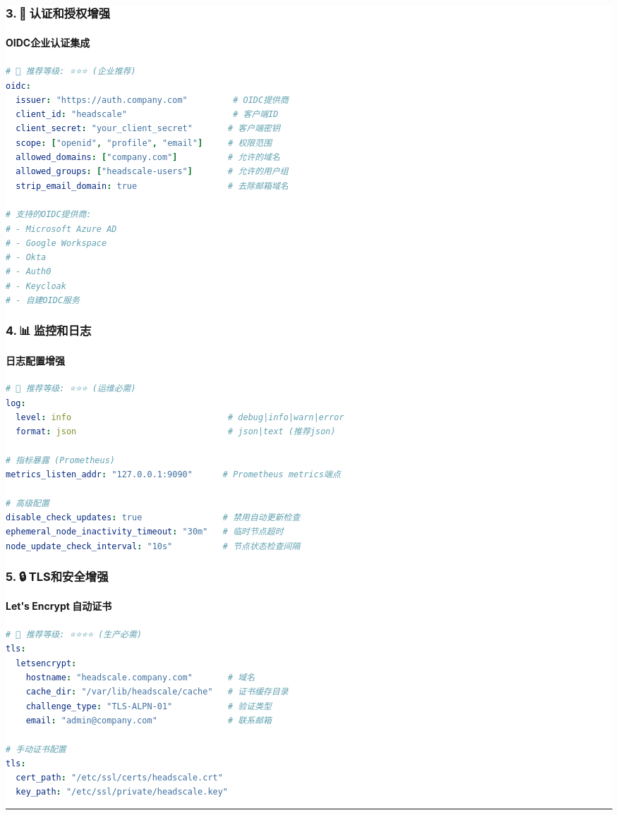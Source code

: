 ### 3. 🔐 认证和授权增强

#### OIDC企业认证集成
```yaml
# 🌟 推荐等级: ⭐⭐⭐ (企业推荐)
oidc:
  issuer: "https://auth.company.com"         # OIDC提供商
  client_id: "headscale"                     # 客户端ID
  client_secret: "your_client_secret"       # 客户端密钥
  scope: ["openid", "profile", "email"]     # 权限范围
  allowed_domains: ["company.com"]          # 允许的域名
  allowed_groups: ["headscale-users"]       # 允许的用户组
  strip_email_domain: true                  # 去除邮箱域名

# 支持的OIDC提供商:
# - Microsoft Azure AD
# - Google Workspace  
# - Okta
# - Auth0
# - Keycloak
# - 自建OIDC服务
```

### 4. 📊 监控和日志

#### 日志配置增强
```yaml
# 🌟 推荐等级: ⭐⭐⭐ (运维必需)
log:
  level: info                               # debug|info|warn|error
  format: json                              # json|text (推荐json)
  
# 指标暴露 (Prometheus)
metrics_listen_addr: "127.0.0.1:9090"      # Prometheus metrics端点

# 高级配置
disable_check_updates: true                # 禁用自动更新检查
ephemeral_node_inactivity_timeout: "30m"   # 临时节点超时
node_update_check_interval: "10s"          # 节点状态检查间隔
```

### 5. 🔒 TLS和安全增强

#### Let's Encrypt 自动证书
```yaml
# 🌟 推荐等级: ⭐⭐⭐⭐ (生产必需)
tls:
  letsencrypt:
    hostname: "headscale.company.com"       # 域名
    cache_dir: "/var/lib/headscale/cache"   # 证书缓存目录
    challenge_type: "TLS-ALPN-01"           # 验证类型
    email: "admin@company.com"              # 联系邮箱

# 手动证书配置
tls:
  cert_path: "/etc/ssl/certs/headscale.crt"
  key_path: "/etc/ssl/private/headscale.key"
```

---